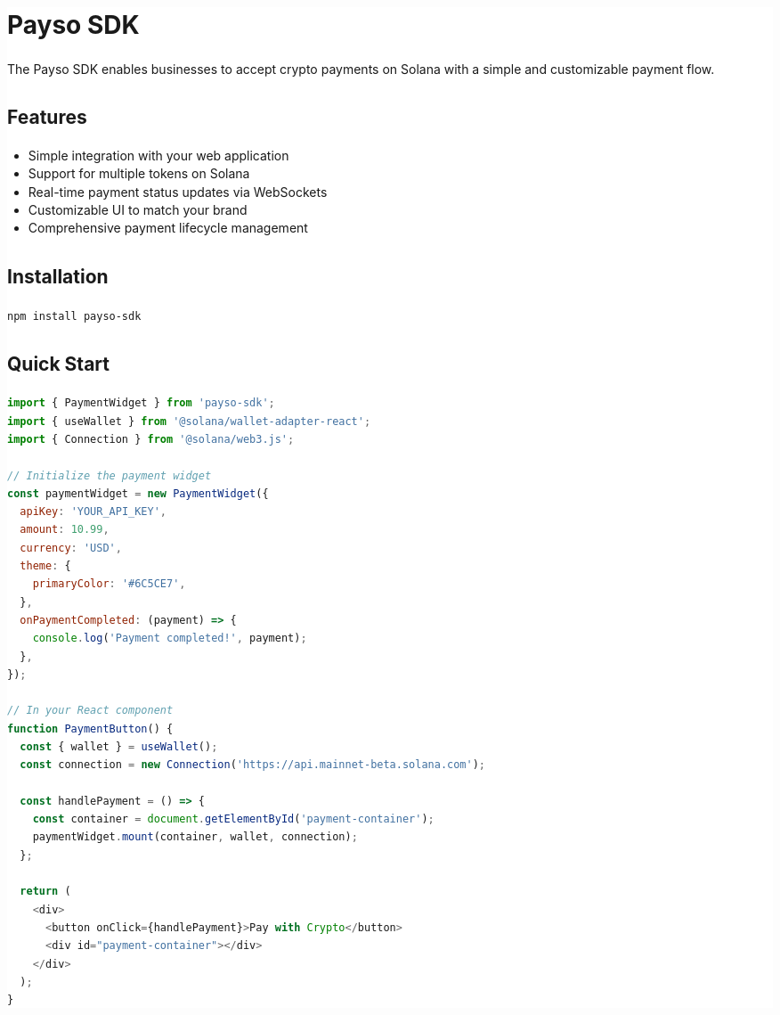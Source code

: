 # Payso SDK

The Payso SDK enables businesses to accept crypto payments on Solana with a simple and customizable payment flow.

## Features

- Simple integration with your web application
- Support for multiple tokens on Solana
- Real-time payment status updates via WebSockets
- Customizable UI to match your brand
- Comprehensive payment lifecycle management

## Installation

```bash
npm install payso-sdk
```

## Quick Start

```javascript
import { PaymentWidget } from 'payso-sdk';
import { useWallet } from '@solana/wallet-adapter-react';
import { Connection } from '@solana/web3.js';

// Initialize the payment widget
const paymentWidget = new PaymentWidget({
  apiKey: 'YOUR_API_KEY',
  amount: 10.99,
  currency: 'USD',
  theme: {
    primaryColor: '#6C5CE7',
  },
  onPaymentCompleted: (payment) => {
    console.log('Payment completed!', payment);
  },
});

// In your React component
function PaymentButton() {
  const { wallet } = useWallet();
  const connection = new Connection('https://api.mainnet-beta.solana.com');

  const handlePayment = () => {
    const container = document.getElementById('payment-container');
    paymentWidget.mount(container, wallet, connection);
  };

  return (
    <div>
      <button onClick={handlePayment}>Pay with Crypto</button>
      <div id="payment-container"></div>
    </div>
  );
}
```
